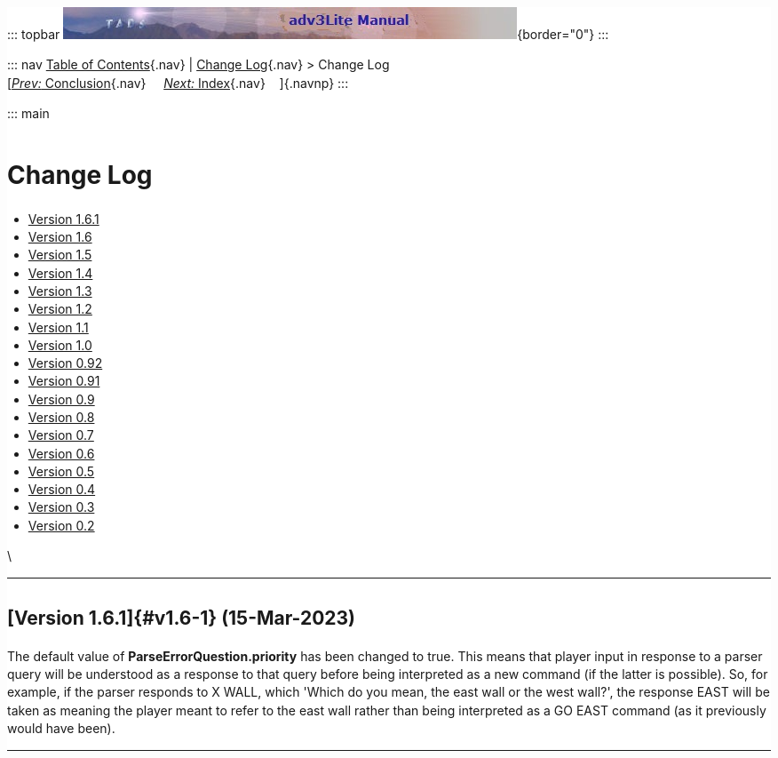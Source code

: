 ::: topbar
![](topbar.jpg){border="0"}
:::

::: nav
[Table of Contents](toc.htm){.nav} \| [Change Log](final.htm){.nav} \>
Change Log\
[[*Prev:* Conclusion](conclusion.htm){.nav}     [*Next:*
Index](manual_idx.html){.nav}    ]{.navnp}
:::

::: main
# Change Log

-   [Version 1.6.1](#v1.6-1)
-   [Version 1.6](#v1.6)
-   [Version 1.5](#v1.5)
-   [Version 1.4](#v1.4)
-   [Version 1.3](#v1.3)
-   [Version 1.2](#v1.2)
-   [Version 1.1](#v1.1)
-   [Version 1.0](#v1.0)
-   [Version 0.92](#v0.92)
-   [Version 0.91](#v0.91)
-   [Version 0.9](#v0.9)
-   [Version 0.8](#v0.8)
-   [Version 0.7](#v0.7)
-   [Version 0.6](#v0.6)
-   [Version 0.5](#v0.5)
-   [Version 0.4](#v0.4)
-   [Version 0.3](#v0.3)
-   [Version 0.2](#v0.2)

\

------------------------------------------------------------------------

## [Version 1.6.1]{#v1.6-1} (15-Mar-2023)

The default value of **ParseErrorQuestion.priority** has been changed to
true. This means that player input in response to a parser query will be
understood as a response to that query before being interpreted as a new
command (if the latter is possible). So, for example, if the parser
responds to X WALL, which \'Which do you mean, the east wall or the west
wall?\', the response EAST will be taken as meaning the player meant to
refer to the east wall rather than being interpreted as a GO EAST
command (as it previously would have been).

------------------------------------------------------------------------
